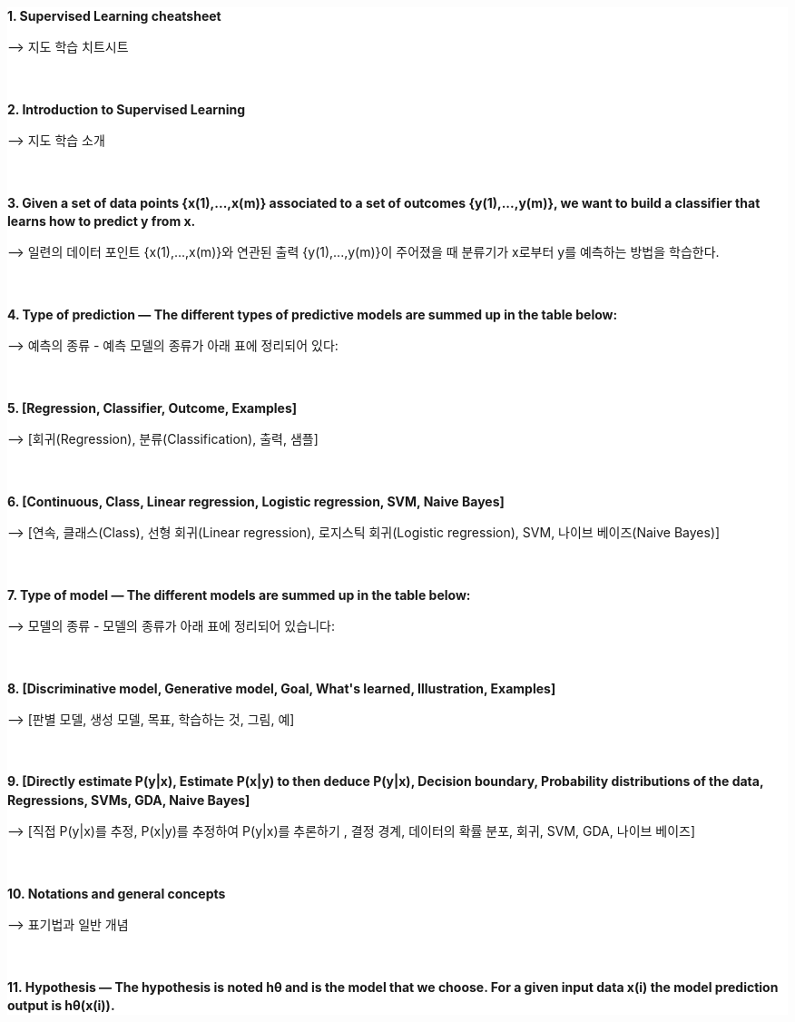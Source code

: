 **1. Supervised Learning cheatsheet**

&#10230; 지도 학습 치트시트

<br>

**2. Introduction to Supervised Learning**

&#10230; 지도 학습 소개

<br>

**3. Given a set of data points {x(1),...,x(m)} associated to a set of outcomes {y(1),...,y(m)}, we want to build a classifier that learns how to predict y from x.**

&#10230; 일련의 데이터 포인트 {x(1),...,x(m)}와 연관된 출력 {y(1),...,y(m)}이 주어졌을 때 분류기가 x로부터 y를 예측하는 방법을 학습한다.

<br>

**4. Type of prediction ― The different types of predictive models are summed up in the table below:**

&#10230; 예측의 종류 - 예측 모델의 종류가 아래 표에 정리되어 있다:

<br>

**5. [Regression, Classifier, Outcome, Examples]**

&#10230; [회귀(Regression), 분류(Classification), 출력, 샘플]

<br>

**6. [Continuous, Class, Linear regression, Logistic regression, SVM, Naive Bayes]**

&#10230; [연속, 클래스(Class), 선형 회귀(Linear regression), 로지스틱 회귀(Logistic regression), SVM, 나이브 베이즈(Naive Bayes)]

<br>

**7. Type of model ― The different models are summed up in the table below:**

&#10230; 모델의 종류 - 모델의 종류가 아래 표에 정리되어 있습니다:

<br>

**8. [Discriminative model, Generative model, Goal, What's learned, Illustration, Examples]**

&#10230; [판별 모델, 생성 모델, 목표, 학습하는 것, 그림, 예]

<br>

**9. [Directly estimate P(y|x), Estimate P(x|y) to then deduce P(y|x), Decision boundary,  	Probability distributions of the data, Regressions, SVMs, GDA, Naive Bayes]**

&#10230; [직접 P(y|x)를 추정, P(x|y)를 추정하여 P(y|x)를 추론하기 , 결정 경계, 데이터의 확률 분포, 회귀, SVM, GDA, 나이브 베이즈]

<br>

**10. Notations and general concepts**

&#10230; 표기법과 일반 개념

<br>

**11. Hypothesis ― The hypothesis is noted hθ and is the model that we choose. For a given input data x(i) the model prediction output is hθ(x(i)).**
